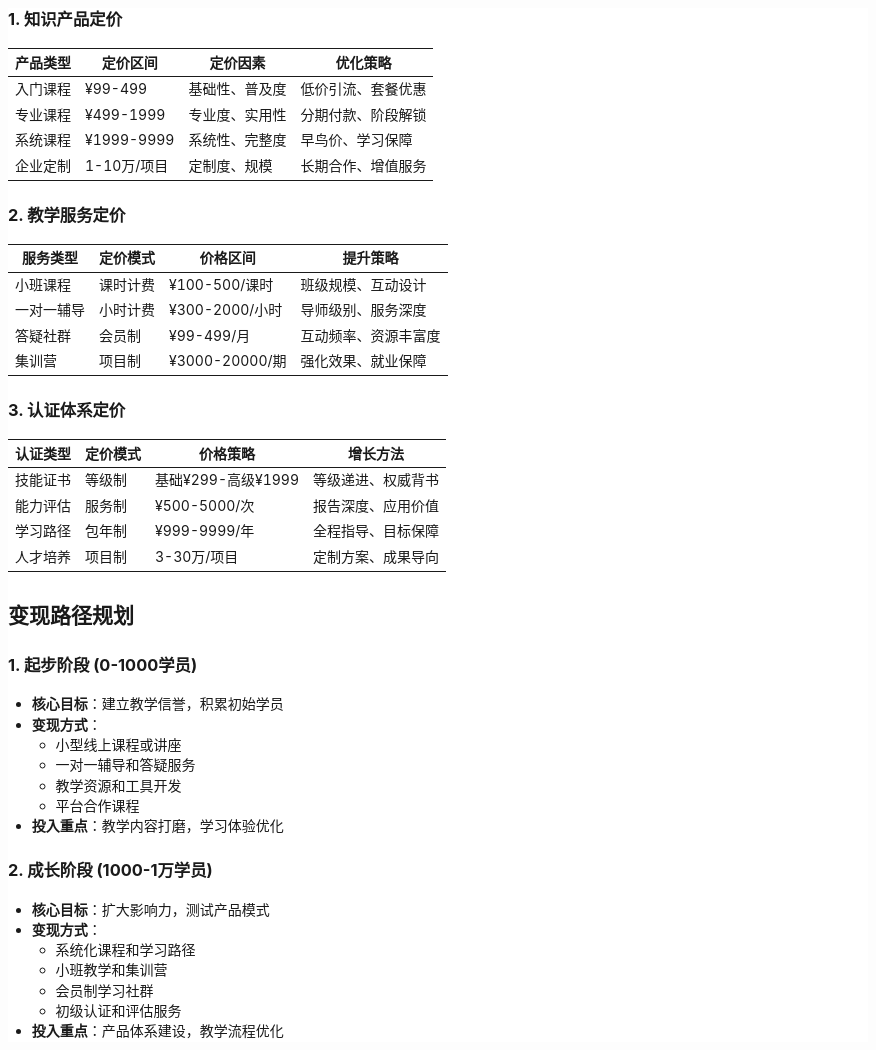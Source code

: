 ### 1. 知识产品定价

| 产品类型 | 定价区间 | 定价因素 | 优化策略 |
|---------|---------|---------|---------|
| 入门课程 | ¥99-499 | 基础性、普及度 | 低价引流、套餐优惠 |
| 专业课程 | ¥499-1999 | 专业度、实用性 | 分期付款、阶段解锁 |
| 系统课程 | ¥1999-9999 | 系统性、完整度 | 早鸟价、学习保障 |
| 企业定制 | 1-10万/项目 | 定制度、规模 | 长期合作、增值服务 |

### 2. 教学服务定价

| 服务类型 | 定价模式 | 价格区间 | 提升策略 |
|---------|---------|---------|---------|
| 小班课程 | 课时计费 | ¥100-500/课时 | 班级规模、互动设计 |
| 一对一辅导 | 小时计费 | ¥300-2000/小时 | 导师级别、服务深度 |
| 答疑社群 | 会员制 | ¥99-499/月 | 互动频率、资源丰富度 |
| 集训营 | 项目制 | ¥3000-20000/期 | 强化效果、就业保障 |

### 3. 认证体系定价

| 认证类型 | 定价模式 | 价格策略 | 增长方法 |
|---------|---------|---------|---------|
| 技能证书 | 等级制 | 基础¥299-高级¥1999 | 等级递进、权威背书 |
| 能力评估 | 服务制 | ¥500-5000/次 | 报告深度、应用价值 |
| 学习路径 | 包年制 | ¥999-9999/年 | 全程指导、目标保障 |
| 人才培养 | 项目制 | 3-30万/项目 | 定制方案、成果导向 |

## 变现路径规划

### 1. 起步阶段 (0-1000学员)

- **核心目标**：建立教学信誉，积累初始学员
- **变现方式**：
  - 小型线上课程或讲座
  - 一对一辅导和答疑服务
  - 教学资源和工具开发
  - 平台合作课程
- **投入重点**：教学内容打磨，学习体验优化

### 2. 成长阶段 (1000-1万学员)

- **核心目标**：扩大影响力，测试产品模式
- **变现方式**：
  - 系统化课程和学习路径
  - 小班教学和集训营
  - 会员制学习社群
  - 初级认证和评估服务
- **投入重点**：产品体系建设，教学流程优化
